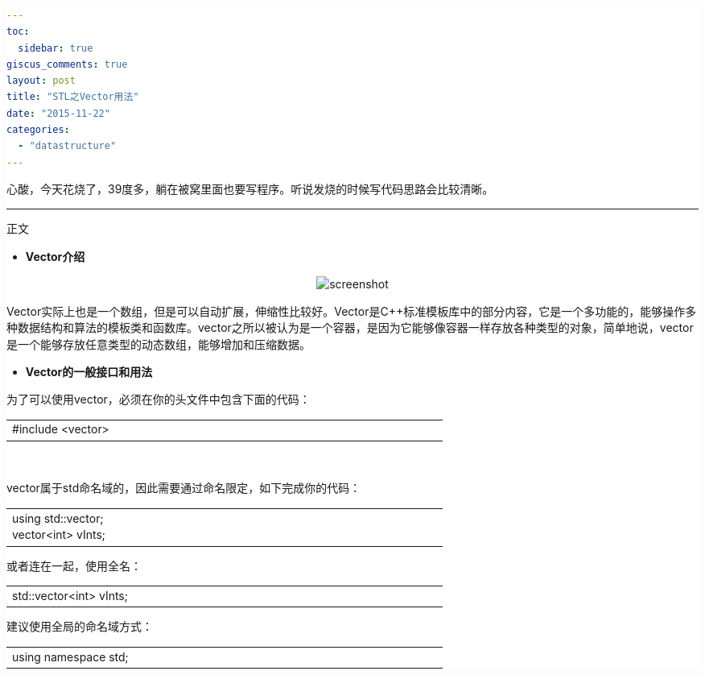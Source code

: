 ```yaml
---
toc:
  sidebar: true
giscus_comments: true
layout: post
title: "STL之Vector用法"
date: "2015-11-22"
categories: 
  - "datastructure"
---
```


心酸，今天花烧了，39度多，躺在被窝里面也要写程序。听说发烧的时候写代码思路会比较清晰。

------------

正文

- **Vector介绍**

<p align="center">
  <img src="https://zhengliangliang.files.wordpress.com/2015/11/2015-11-22_212712.png" alt="screenshot" width="80%" height="auto">
</p>

Vector实际上也是一个数组，但是可以自动扩展，伸缩性比较好。Vector是C++标准模板库中的部分内容，它是一个多功能的，能够操作多种数据结构和算法的模板类和函数库。vector之所以被认为是一个容器，是因为它能够像容器一样存放各种类型的对象，简单地说，vector是一个能够存放任意类型的动态数组，能够增加和压缩数据。

- **Vector的一般接口和用法**

为了可以使用vector，必须在你的头文件中包含下面的代码：

<table border="0" cellspacing="0" cellpadding="0"><tbody><tr><td valign="top" width="528"><span lang="EN-US">#</span><span lang="EN-US">include</span><span lang="EN-US"> &lt;vector&gt;</span></td></tr></tbody></table>

 

vector属于std命名域的，因此需要通过命名限定，如下完成你的代码：

<table border="0" cellspacing="0" cellpadding="0"><tbody><tr><td valign="top" width="528"><span lang="EN-US">using</span><span lang="EN-US"> std::vector;</span><div></div><span lang="EN-US">vector&lt;</span><span lang="EN-US">int</span><span lang="EN-US">&gt; vInts;</span></td></tr></tbody></table>

 

或者连在一起，使用全名：

<table border="0" cellspacing="0" cellpadding="0"><tbody><tr><td valign="top" width="528"><span lang="EN-US">std::vector&lt;</span><span lang="EN-US">int</span><span lang="EN-US">&gt; vInts;</span></td></tr></tbody></table>

 

建议使用全局的命名域方式：

<table border="0" cellspacing="0" cellpadding="0"><tbody><tr><td valign="top" width="528"><span lang="EN-US">using</span> <span lang="EN-US">namespace</span><span lang="EN-US"> std;</span></td></tr></tbody></table>
